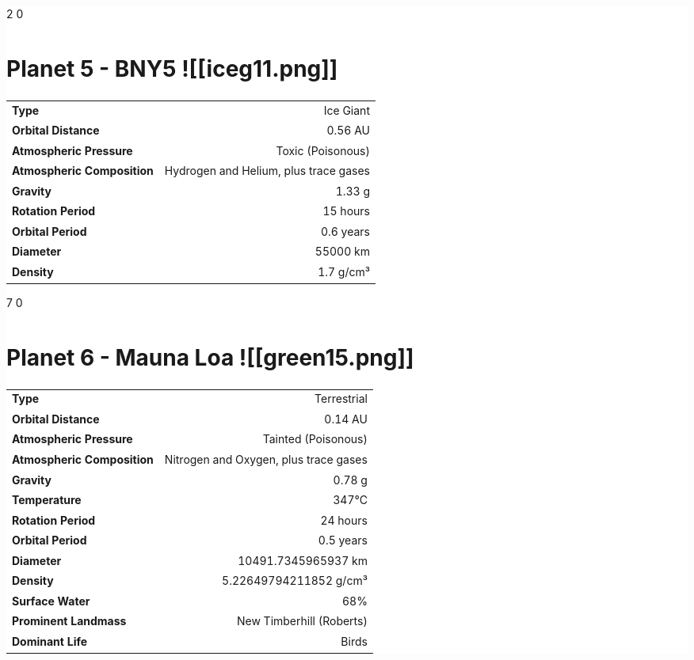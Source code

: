 

2
0



# Planet 5 - BNY5 ![[iceg11.png]]
|                             |                           |
| --------------------------- | -------------------------:|
| **Type**                    |             Ice Giant |
| **Orbital Distance**        |   0.56 AU |
| **Atmospheric Pressure**    |       Toxic (Poisonous) |
| **Atmospheric Composition** |      Hydrogen and Helium, plus trace gases |
| **Gravity**                 |        1.33 g |
| **Rotation Period**         |  15 hours |
| **Orbital Period** | 0.6 years |
| **Diameter**                |      55000 km | 
| **Density**                 |    1.7 g/cm³ |



7
0



# Planet 6 - Mauna Loa ![[green15.png]]
|                             |                           |
| --------------------------- | -------------------------:|
| **Type**                    |             Terrestrial |
| **Orbital Distance**        |   0.14 AU |
| **Atmospheric Pressure**    |       Tainted (Poisonous) |
| **Atmospheric Composition** |      Nitrogen and Oxygen, plus trace gases |
| **Gravity**                 |        0.78 g |
| **Temperature**             |    347°C |
| **Rotation Period**         |  24 hours |
| **Orbital Period** | 0.5 years |
| **Diameter**                |      10491.7345965937 km | 
| **Density**                 |    5.22649794211852 g/cm³ |
| **Surface Water**           |           68% | 
| **Prominent Landmass**      |         New Timberhill (Roberts) | 
| **Dominant Life**           |         Birds |
